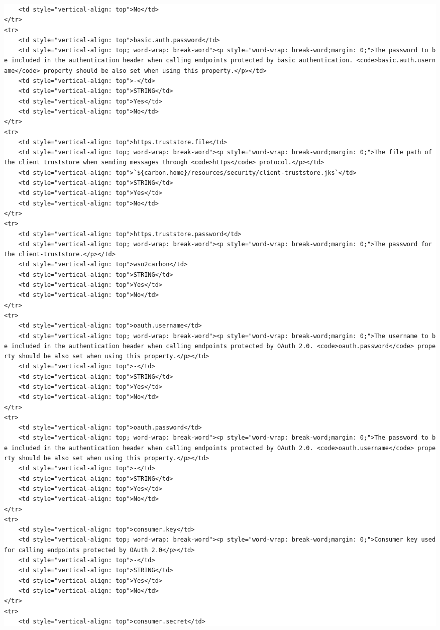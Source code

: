         <td style="vertical-align: top">No</td>
    </tr>
    <tr>
        <td style="vertical-align: top">basic.auth.password</td>
        <td style="vertical-align: top; word-wrap: break-word"><p style="word-wrap: break-word;margin: 0;">The password to be included in the authentication header when calling endpoints protected by basic authentication. <code>basic.auth.username</code> property should be also set when using this property.</p></td>
        <td style="vertical-align: top">-</td>
        <td style="vertical-align: top">STRING</td>
        <td style="vertical-align: top">Yes</td>
        <td style="vertical-align: top">No</td>
    </tr>
    <tr>
        <td style="vertical-align: top">https.truststore.file</td>
        <td style="vertical-align: top; word-wrap: break-word"><p style="word-wrap: break-word;margin: 0;">The file path of the client truststore when sending messages through <code>https</code> protocol.</p></td>
        <td style="vertical-align: top">`${carbon.home}/resources/security/client-truststore.jks`</td>
        <td style="vertical-align: top">STRING</td>
        <td style="vertical-align: top">Yes</td>
        <td style="vertical-align: top">No</td>
    </tr>
    <tr>
        <td style="vertical-align: top">https.truststore.password</td>
        <td style="vertical-align: top; word-wrap: break-word"><p style="word-wrap: break-word;margin: 0;">The password for the client-truststore.</p></td>
        <td style="vertical-align: top">wso2carbon</td>
        <td style="vertical-align: top">STRING</td>
        <td style="vertical-align: top">Yes</td>
        <td style="vertical-align: top">No</td>
    </tr>
    <tr>
        <td style="vertical-align: top">oauth.username</td>
        <td style="vertical-align: top; word-wrap: break-word"><p style="word-wrap: break-word;margin: 0;">The username to be included in the authentication header when calling endpoints protected by OAuth 2.0. <code>oauth.password</code> property should be also set when using this property.</p></td>
        <td style="vertical-align: top">-</td>
        <td style="vertical-align: top">STRING</td>
        <td style="vertical-align: top">Yes</td>
        <td style="vertical-align: top">No</td>
    </tr>
    <tr>
        <td style="vertical-align: top">oauth.password</td>
        <td style="vertical-align: top; word-wrap: break-word"><p style="word-wrap: break-word;margin: 0;">The password to be included in the authentication header when calling endpoints protected by OAuth 2.0. <code>oauth.username</code> property should be also set when using this property.</p></td>
        <td style="vertical-align: top">-</td>
        <td style="vertical-align: top">STRING</td>
        <td style="vertical-align: top">Yes</td>
        <td style="vertical-align: top">No</td>
    </tr>
    <tr>
        <td style="vertical-align: top">consumer.key</td>
        <td style="vertical-align: top; word-wrap: break-word"><p style="word-wrap: break-word;margin: 0;">Consumer key used for calling endpoints protected by OAuth 2.0</p></td>
        <td style="vertical-align: top">-</td>
        <td style="vertical-align: top">STRING</td>
        <td style="vertical-align: top">Yes</td>
        <td style="vertical-align: top">No</td>
    </tr>
    <tr>
        <td style="vertical-align: top">consumer.secret</td>